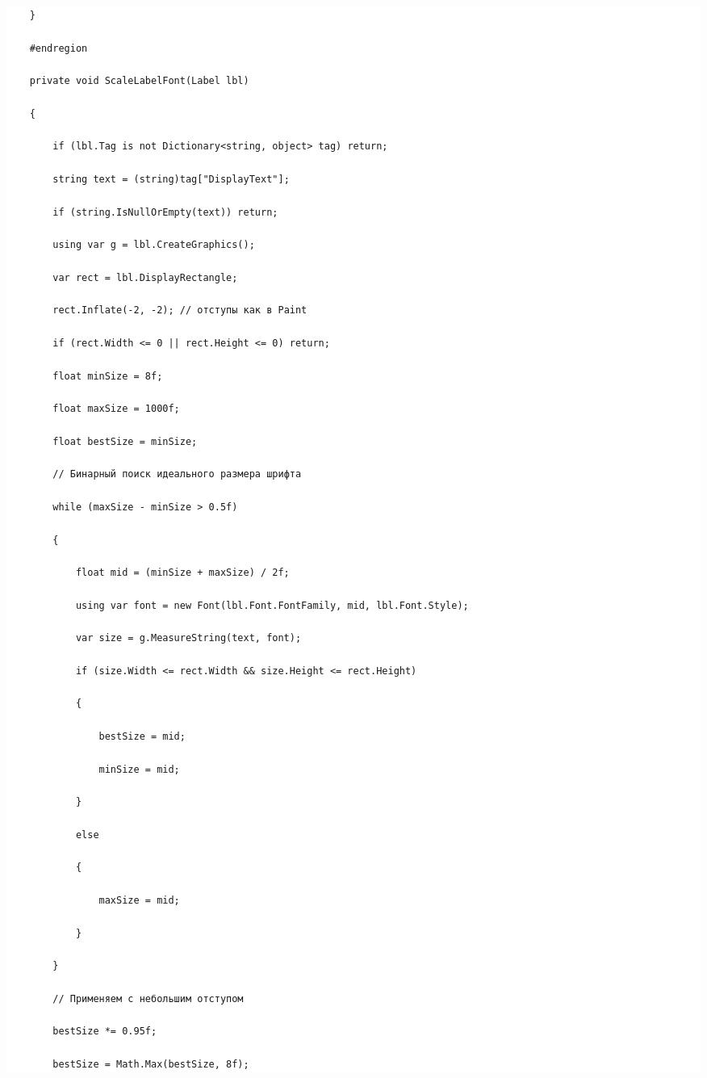         }

        #endregion

        private void ScaleLabelFont(Label lbl)

        {

            if (lbl.Tag is not Dictionary<string, object> tag) return;

            string text = (string)tag["DisplayText"];

            if (string.IsNullOrEmpty(text)) return;

            using var g = lbl.CreateGraphics();

            var rect = lbl.DisplayRectangle;

            rect.Inflate(-2, -2); // отступы как в Paint

            if (rect.Width <= 0 || rect.Height <= 0) return;

            float minSize = 8f;

            float maxSize = 1000f;

            float bestSize = minSize;

            // Бинарный поиск идеального размера шрифта

            while (maxSize - minSize > 0.5f)

            {

                float mid = (minSize + maxSize) / 2f;

                using var font = new Font(lbl.Font.FontFamily, mid, lbl.Font.Style);

                var size = g.MeasureString(text, font);

                if (size.Width <= rect.Width && size.Height <= rect.Height)

                {

                    bestSize = mid;

                    minSize = mid;

                }

                else

                {

                    maxSize = mid;

                }

            }

            // Применяем с небольшим отступом

            bestSize *= 0.95f;

            bestSize = Math.Max(bestSize, 8f);
